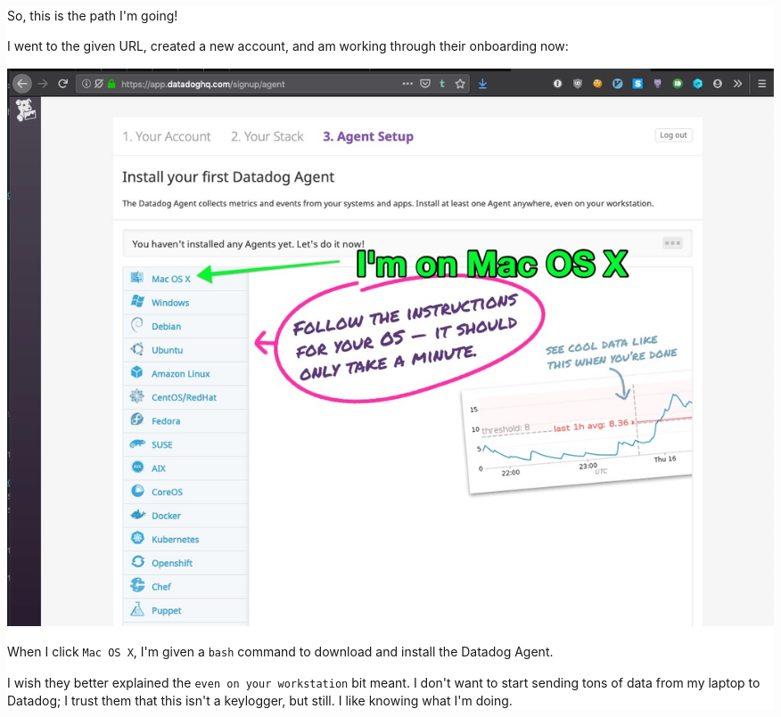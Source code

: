 
So, this is the path I'm going!

I went to the given URL, created a new account, and am working through their onboarding now:

![choose datadog agent](/images/2019-07-20-datadog_01.jpg)

When I click `Mac OS X`, I'm given a `bash` command to download and install the Datadog Agent. 

I wish they better explained the `even on your workstation` bit meant. I don't want to start sending tons of data from my laptop to Datadog; I trust them that this isn't a keylogger, but still. I like knowing what I'm doing.

